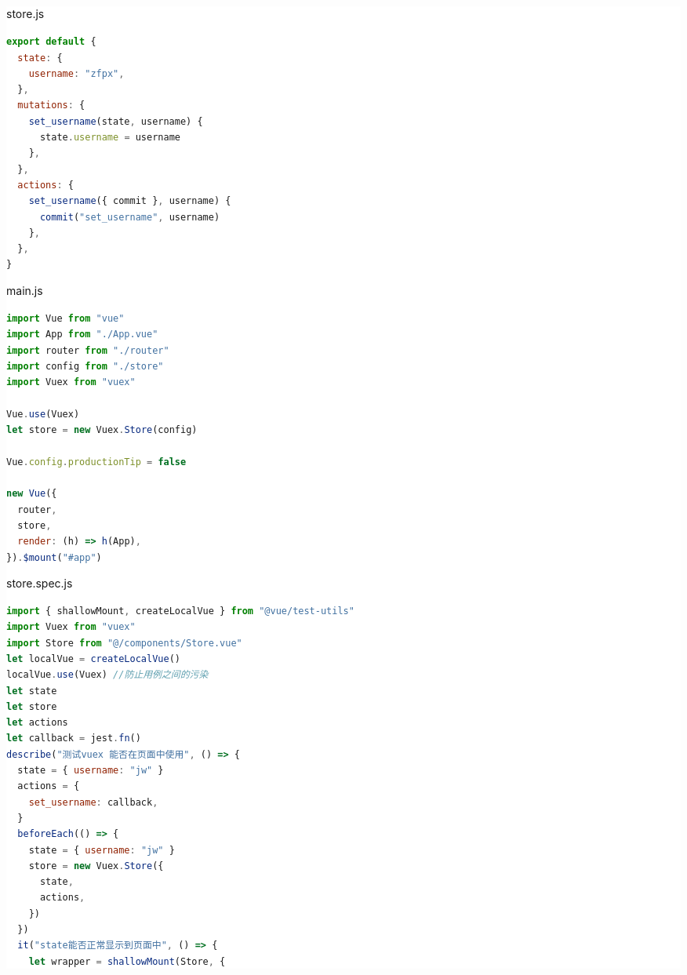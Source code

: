 store.js

```js
export default {
  state: {
    username: "zfpx",
  },
  mutations: {
    set_username(state, username) {
      state.username = username
    },
  },
  actions: {
    set_username({ commit }, username) {
      commit("set_username", username)
    },
  },
}
```

main.js

```js
import Vue from "vue"
import App from "./App.vue"
import router from "./router"
import config from "./store"
import Vuex from "vuex"

Vue.use(Vuex)
let store = new Vuex.Store(config)

Vue.config.productionTip = false

new Vue({
  router,
  store,
  render: (h) => h(App),
}).$mount("#app")
```

store.spec.js

```js
import { shallowMount, createLocalVue } from "@vue/test-utils"
import Vuex from "vuex"
import Store from "@/components/Store.vue"
let localVue = createLocalVue()
localVue.use(Vuex) //防止用例之间的污染
let state
let store
let actions
let callback = jest.fn()
describe("测试vuex 能否在页面中使用", () => {
  state = { username: "jw" }
  actions = {
    set_username: callback,
  }
  beforeEach(() => {
    state = { username: "jw" }
    store = new Vuex.Store({
      state,
      actions,
    })
  })
  it("state能否正常显示到页面中", () => {
    let wrapper = shallowMount(Store, {
```